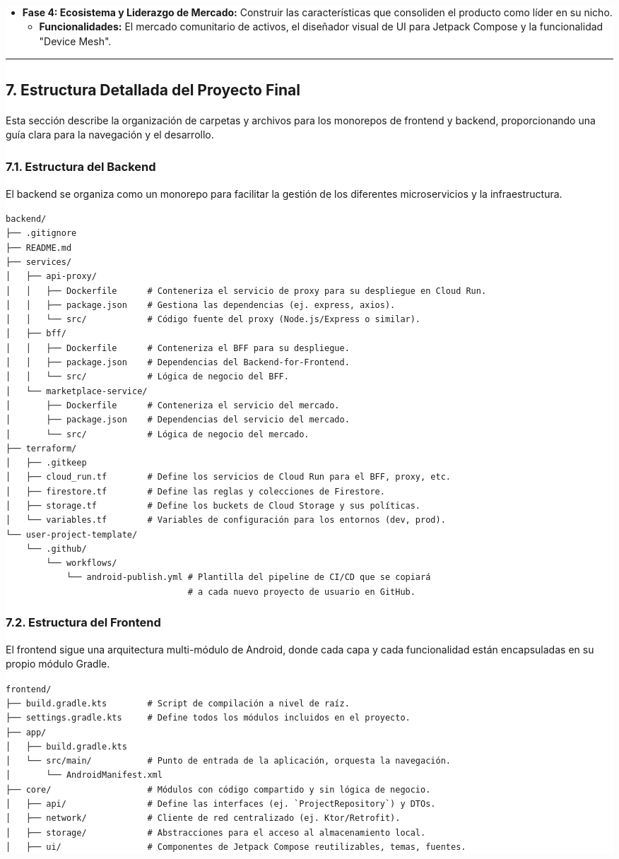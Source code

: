 *   **Fase 4: Ecosistema y Liderazgo de Mercado:** Construir las características que consoliden el producto como líder en su nicho.
    *   **Funcionalidades:** El mercado comunitario de activos, el diseñador visual de UI para Jetpack Compose y la funcionalidad "Device Mesh".

---

## 7. Estructura Detallada del Proyecto Final

Esta sección describe la organización de carpetas y archivos para los monorepos de frontend y backend, proporcionando una guía clara para la navegación y el desarrollo.

### 7.1. Estructura del Backend

El backend se organiza como un monorepo para facilitar la gestión de los diferentes microservicios y la infraestructura.

```
backend/
├── .gitignore
├── README.md
├── services/
│   ├── api-proxy/
│   │   ├── Dockerfile      # Conteneriza el servicio de proxy para su despliegue en Cloud Run.
│   │   ├── package.json    # Gestiona las dependencias (ej. express, axios).
│   │   └── src/            # Código fuente del proxy (Node.js/Express o similar).
│   ├── bff/
│   │   ├── Dockerfile      # Conteneriza el BFF para su despliegue.
│   │   ├── package.json    # Dependencias del Backend-for-Frontend.
│   │   └── src/            # Lógica de negocio del BFF.
│   └── marketplace-service/
│       ├── Dockerfile      # Conteneriza el servicio del mercado.
│       ├── package.json    # Dependencias del servicio del mercado.
│       └── src/            # Lógica de negocio del mercado.
├── terraform/
│   ├── .gitkeep
│   ├── cloud_run.tf        # Define los servicios de Cloud Run para el BFF, proxy, etc.
│   ├── firestore.tf        # Define las reglas y colecciones de Firestore.
│   ├── storage.tf          # Define los buckets de Cloud Storage y sus políticas.
│   └── variables.tf        # Variables de configuración para los entornos (dev, prod).
└── user-project-template/
    └── .github/
        └── workflows/
            └── android-publish.yml # Plantilla del pipeline de CI/CD que se copiará
                                    # a cada nuevo proyecto de usuario en GitHub.
```

### 7.2. Estructura del Frontend

El frontend sigue una arquitectura multi-módulo de Android, donde cada capa y cada funcionalidad están encapsuladas en su propio módulo Gradle.

```
frontend/
├── build.gradle.kts        # Script de compilación a nivel de raíz.
├── settings.gradle.kts     # Define todos los módulos incluidos en el proyecto.
├── app/
│   ├── build.gradle.kts
│   └── src/main/           # Punto de entrada de la aplicación, orquesta la navegación.
│       └── AndroidManifest.xml
├── core/                   # Módulos con código compartido y sin lógica de negocio.
│   ├── api/                # Define las interfaces (ej. `ProjectRepository`) y DTOs.
│   ├── network/            # Cliente de red centralizado (ej. Ktor/Retrofit).
│   ├── storage/            # Abstracciones para el acceso al almacenamiento local.
│   ├── ui/                 # Componentes de Jetpack Compose reutilizables, temas, fuentes.
```